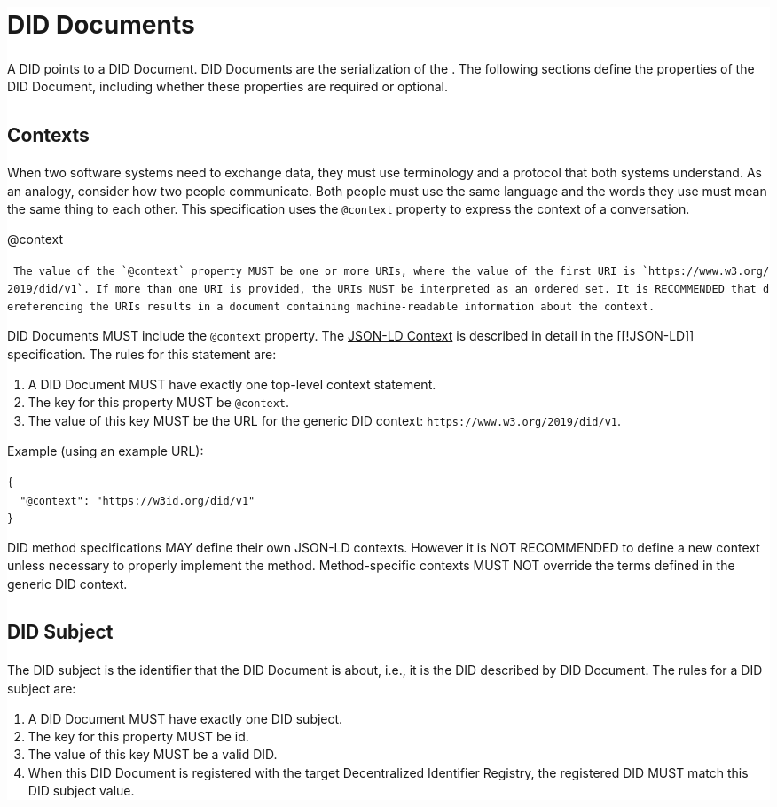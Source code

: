 #  DID Documents

A DID points to a DID Document. DID Documents are the serialization of the .
The following sections define the properties of the DID Document, including
whether these properties are required or optional.

## Contexts

When two software systems need to exchange data, they must use terminology and
a protocol that both systems understand. As an analogy, consider how two
people communicate. Both people must use the same language and the words they
use must mean the same thing to each other. This specification uses the
`@context` property to express the context of a conversation.

@context

     The value of the `@context` property MUST be one or more URIs, where the value of the first URI is `https://www.w3.org/2019/did/v1`. If more than one URI is provided, the URIs MUST be interpreted as an ordered set. It is RECOMMENDED that dereferencing the URIs results in a document containing machine-readable information about the context. 

DID Documents MUST include the `@context` property. The [JSON-LD
Context](https://www.w3.org/TR/json-ld/#the-context) is described in detail in
the [[!JSON-LD]] specification. The rules for this statement are:

  1. A DID Document MUST have exactly one top-level context statement. 
  2. The key for this property MUST be `@context`. 
  3. The value of this key MUST be the URL for the generic DID context: `https://www.w3.org/2019/did/v1`. 

Example (using an example URL):

    
    
    {
      "@context": "https://w3id.org/did/v1"
    }
    

DID method specifications MAY define their own JSON-LD contexts. However it is
NOT RECOMMENDED to define a new context unless necessary to properly implement
the method. Method-specific contexts MUST NOT override the terms defined in
the generic DID context.

##  DID Subject

The DID subject is the identifier that the DID Document is about, i.e., it is
the DID described by DID Document. The rules for a DID subject are:

  1. A DID Document MUST have exactly one DID subject. 
  2. The key for this property MUST be id. 
  3. The value of this key MUST be a valid DID. 
  4. When this DID Document is registered with the target Decentralized Identifier Registry, the registered DID MUST match this DID subject value. 
